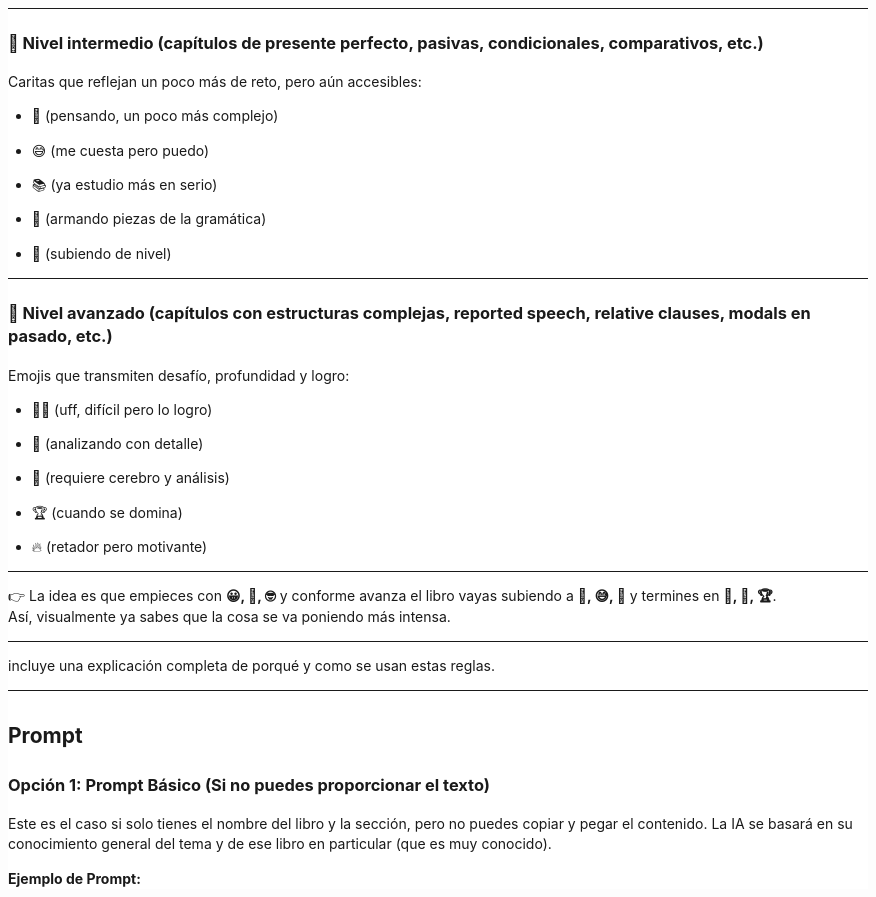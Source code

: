 
---

### 🔹 Nivel intermedio (capítulos de presente perfecto, pasivas, condicionales, comparativos, etc.)

Caritas que reflejan un poco más de reto, pero aún accesibles:

- 🤔 (pensando, un poco más complejo)
    
- 😅 (me cuesta pero puedo)
    
- 📚 (ya estudio más en serio)
    
- 🧩 (armando piezas de la gramática)
    
- 🚀 (subiendo de nivel)
    

---

### 🔹 Nivel avanzado (capítulos con estructuras complejas, reported speech, relative clauses, modals en pasado, etc.)

Emojis que transmiten desafío, profundidad y logro:

- 😮‍💨 (uff, difícil pero lo logro)
    
- 🧐 (analizando con detalle)
    
- 🧠 (requiere cerebro y análisis)
    
- 🏆 (cuando se domina)
    
- 🔥 (retador pero motivante)
    

---

👉 La idea es que empieces con **😀, 🙂, 🤓** y conforme avanza el libro vayas subiendo a **🤔, 😅, 🧩** y termines en **🧐, 🧠, 🏆**.  
Así, visualmente ya sabes que la cosa se va poniendo más intensa.

---

incluye una explicación completa de porqué y como se usan estas reglas.

---
## Prompt

### Opción 1: Prompt Básico (Si no puedes proporcionar el texto)

Este es el caso si solo tienes el nombre del libro y la sección, pero no puedes copiar y pegar el contenido. La IA se basará en su conocimiento general del tema y de ese libro en particular (que es muy conocido).

**Ejemplo de Prompt:**
